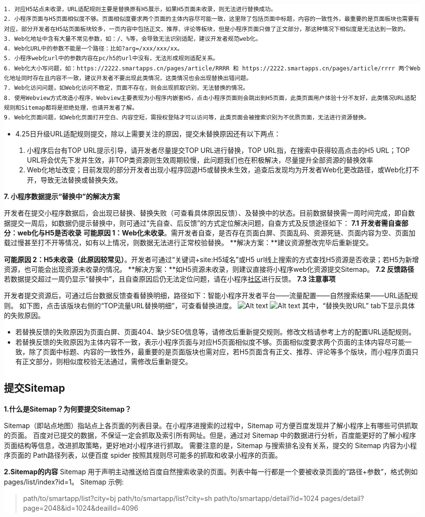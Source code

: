     1. 对应H5站点未收录，URL适配规则主要是替换原有H5展示，如果H5页面未收录，则无法进行替换成功。
    2. 小程序页面与H5页面相似度不够。页面相似度要求两个页面的主体内容尽可能一致，这里除了包括页面中标题，内容的一致性外，最重要的是页面板块也需要有对应，部分开发者在H5站页面板块较多，一页内容中包括正文、推荐、评论等板块，但是小程序页面只做了正文部分，那这种情况下相似度是无法达到一致的。
    3. Web化地址中含有大量不常见参数，如：/、%等，会导致无法识别适配，建议开发者规范web化。
    4. Web化URL中的参数不能是一个路径：比如?arg=/xxx/xxx/xx。
    5. 小程序web化url中的参数内容在pc/h5的url中没有，无法形成规则适配关系。
    6. Web化大小写问题，如：https://2222.smartapps.cn/pages/article/RRRR 和 https://2222.smartapps.cn/pages/article/rrrr 两个Web化地址同时存在且内容不一致，建议开发者不要出现此类情况，这类情况也会出现替换出错问题。
    7. Web化访问问题，如Web化访问不稳定，页面不存在，则会出现抓取识别，无法替换的情况。
    8. 使用Webview方式改造小程序，Webview主要表现为小程序内嵌套H5，点击小程序页面则会跳出到H5页面，此类页面用户体验十分不友好，此类情况URL适配规则和Sitemap都将是拒绝处理，也请开发者了解。
    9. Web化页面问题，如Web化页面打开空白、内容空短，需授权登陆才可以访问等，此类页面会被搜索识别为不优质页面，无法进行资源替换。

 - 4.25日升级URL适配规则提交，除以上需要关注的原因，提交未替换原因还有以下两点：

    1. 小程序后台有TOP URL提示引导，请开发者尽量提交TOP URL进行替换，TOP URL指，在搜索中获得较高点击的H5 URL；TOP URL将会优先下发并生效，非TOP类资源则生效周期较慢，此问题我们也在积极解决，尽量提升全部资源的替换效率
    2. Web化地址改变；目前发现的部分开发者出现小程序回退H5或替换未生效，追查后发现均为开发者Web化更改路径，或Web化打不开，导致无法替换或替换失效。

**7. 小程序数据提示“替换中”的解决方案**    

开发者在提交小程序数据后，会出现已替换、替换失败（可查看具体原因反馈）、及替换中的状态。目前数据替换需一周时间完成，即自数据提交一周后，如数据仍提示替换中，则可通过“先自查、后反馈”的方式定位解决问题，自查方式及反馈途径如下：
**7.1 开发者需自查部分：web化与H5是否收录**
**可能原因 1：Web化未收录**。需开发者自查，是否存在页面白屏、页面乱码、资源死链、页面内容为空、页面加载过慢甚至打不开等情况，如有以上情况，则数据无法进行正常校验替换。
**解决方案：**建议资源整改完毕后重新提交。

**可能原因 2：H5未收录（此原因较常见）**。开发者可通过“关键词+site:H5域名”或H5 url线上搜索的方式查找H5资源是否收录；若H5为新增资源，也可能会出现资源未收录的情况。
**解决方案：**如H5资源未收录，则建议直接将小程序web化资源提交Sitemap。
**7.2 反馈路径**
若数据提交超过一周仍显示“替换中”，且自查原因后仍无法定位问题，请在小程序[社区](https://smartprogram.baidu.com/forum/ )进行反馈。
**7.3 注意事项**

开发者提交资源后，可通过后台数据反馈查看替换明细，路径如下：智能小程序开发者平台——流量配置——自然搜索结果——URL适配规则。
如下图，点击该版块右侧的“TOP流量URL替换明细”，可查看替换进度。
 ![Alt text](../../img/introduction/rank/16.png)
 ![Alt text](../../img/introduction/rank/17.png)
其中，“替换失败URL” tab下显示具体的失败原因。
* 若替换反馈的失败原因为页面白屏、页面404、缺少SEO信息等，请修改后重新提交规则。修改文档请参考上方的配置URL适配规则。
* 若替换反馈的失败原因为主体内容不一致，表示小程序页面与对应H5页面相似度不够。页面相似度要求两个页面的主体内容尽可能一致，除了页面中标题、内容的一致性外，最重要的是页面版块也需对应，若H5页面含有正文、推荐、评论等多个版块，而小程序页面只有正文部分，则相似度校验无法通过，需修改后重新提交。



## 提交Sitemap
**1.什么是Sitemap？为何要提交Sitemap？**

Sitemap（即站点地图）指站点上各页面的列表目录。在小程序进搜索的过程中，Sitemap 可方便百度发现并了解小程序上有哪些可供抓取的页面。
百度对已提交的数据，不保证⼀定会抓取及索引所有⽹址。但是，通过对 Sitemap 中的数据进行分析，百度能更好的了解小程序页面结构等信息，改进抓取策略，更好地对小程序进⾏抓取。
需要注意的是，Sitemap 与搜索排名没有关系，提交的 Sitemap 内容为⼩程序⻚⾯的 Path路径列表，以便百度 spider 按照其规则尽可能多的抓取和收录⼩程序的⻚⾯。


**2.Sitemap的内容**
Sitemap 用于声明主动推送给百度自然搜索收录的页面。列表中每一行都是一个要被收录页面的“路径+参数”，格式例如 pages/list/index?id=1。
Sitemap 示例:
>path/to/smartapp/list?city=bj
>path/to/smartapp/list?city=sh
>path/to/smartapp/detail?id=1024
>pages/detail?page=2048&id=1024&deailId=4096
